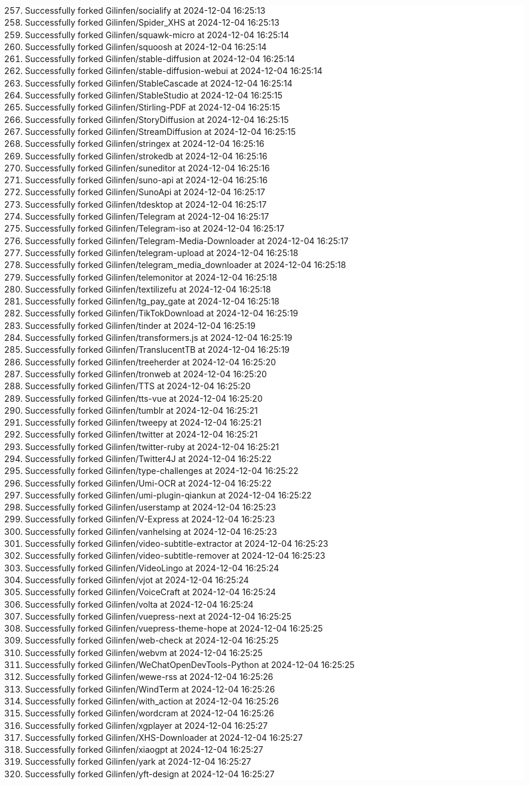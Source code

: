 257. Successfully forked Gilinfen/socialify at 2024-12-04 16:25:13
258. Successfully forked Gilinfen/Spider_XHS at 2024-12-04 16:25:13
259. Successfully forked Gilinfen/squawk-micro at 2024-12-04 16:25:14
260. Successfully forked Gilinfen/squoosh at 2024-12-04 16:25:14
261. Successfully forked Gilinfen/stable-diffusion at 2024-12-04 16:25:14
262. Successfully forked Gilinfen/stable-diffusion-webui at 2024-12-04 16:25:14
263. Successfully forked Gilinfen/StableCascade at 2024-12-04 16:25:14
264. Successfully forked Gilinfen/StableStudio at 2024-12-04 16:25:15
265. Successfully forked Gilinfen/Stirling-PDF at 2024-12-04 16:25:15
266. Successfully forked Gilinfen/StoryDiffusion at 2024-12-04 16:25:15
267. Successfully forked Gilinfen/StreamDiffusion at 2024-12-04 16:25:15
268. Successfully forked Gilinfen/stringex at 2024-12-04 16:25:16
269. Successfully forked Gilinfen/strokedb at 2024-12-04 16:25:16
270. Successfully forked Gilinfen/suneditor at 2024-12-04 16:25:16
271. Successfully forked Gilinfen/suno-api at 2024-12-04 16:25:16
272. Successfully forked Gilinfen/SunoApi at 2024-12-04 16:25:17
273. Successfully forked Gilinfen/tdesktop at 2024-12-04 16:25:17
274. Successfully forked Gilinfen/Telegram at 2024-12-04 16:25:17
275. Successfully forked Gilinfen/Telegram-iso at 2024-12-04 16:25:17
276. Successfully forked Gilinfen/Telegram-Media-Downloader at 2024-12-04 16:25:17
277. Successfully forked Gilinfen/telegram-upload at 2024-12-04 16:25:18
278. Successfully forked Gilinfen/telegram_media_downloader at 2024-12-04 16:25:18
279. Successfully forked Gilinfen/telemonitor at 2024-12-04 16:25:18
280. Successfully forked Gilinfen/textilizefu at 2024-12-04 16:25:18
281. Successfully forked Gilinfen/tg_pay_gate at 2024-12-04 16:25:18
282. Successfully forked Gilinfen/TikTokDownload at 2024-12-04 16:25:19
283. Successfully forked Gilinfen/tinder at 2024-12-04 16:25:19
284. Successfully forked Gilinfen/transformers.js at 2024-12-04 16:25:19
285. Successfully forked Gilinfen/TranslucentTB at 2024-12-04 16:25:19
286. Successfully forked Gilinfen/treeherder at 2024-12-04 16:25:20
287. Successfully forked Gilinfen/tronweb at 2024-12-04 16:25:20
288. Successfully forked Gilinfen/TTS at 2024-12-04 16:25:20
289. Successfully forked Gilinfen/tts-vue at 2024-12-04 16:25:20
290. Successfully forked Gilinfen/tumblr at 2024-12-04 16:25:21
291. Successfully forked Gilinfen/tweepy at 2024-12-04 16:25:21
292. Successfully forked Gilinfen/twitter at 2024-12-04 16:25:21
293. Successfully forked Gilinfen/twitter-ruby at 2024-12-04 16:25:21
294. Successfully forked Gilinfen/Twitter4J at 2024-12-04 16:25:22
295. Successfully forked Gilinfen/type-challenges at 2024-12-04 16:25:22
296. Successfully forked Gilinfen/Umi-OCR at 2024-12-04 16:25:22
297. Successfully forked Gilinfen/umi-plugin-qiankun at 2024-12-04 16:25:22
298. Successfully forked Gilinfen/userstamp at 2024-12-04 16:25:23
299. Successfully forked Gilinfen/V-Express at 2024-12-04 16:25:23
300. Successfully forked Gilinfen/vanhelsing at 2024-12-04 16:25:23
301. Successfully forked Gilinfen/video-subtitle-extractor at 2024-12-04 16:25:23
302. Successfully forked Gilinfen/video-subtitle-remover at 2024-12-04 16:25:23
303. Successfully forked Gilinfen/VideoLingo at 2024-12-04 16:25:24
304. Successfully forked Gilinfen/vjot at 2024-12-04 16:25:24
305. Successfully forked Gilinfen/VoiceCraft at 2024-12-04 16:25:24
306. Successfully forked Gilinfen/volta at 2024-12-04 16:25:24
307. Successfully forked Gilinfen/vuepress-next at 2024-12-04 16:25:25
308. Successfully forked Gilinfen/vuepress-theme-hope at 2024-12-04 16:25:25
309. Successfully forked Gilinfen/web-check at 2024-12-04 16:25:25
310. Successfully forked Gilinfen/webvm at 2024-12-04 16:25:25
311. Successfully forked Gilinfen/WeChatOpenDevTools-Python at 2024-12-04 16:25:25
312. Successfully forked Gilinfen/wewe-rss at 2024-12-04 16:25:26
313. Successfully forked Gilinfen/WindTerm at 2024-12-04 16:25:26
314. Successfully forked Gilinfen/with_action at 2024-12-04 16:25:26
315. Successfully forked Gilinfen/wordcram at 2024-12-04 16:25:26
316. Successfully forked Gilinfen/xgplayer at 2024-12-04 16:25:27
317. Successfully forked Gilinfen/XHS-Downloader at 2024-12-04 16:25:27
318. Successfully forked Gilinfen/xiaogpt at 2024-12-04 16:25:27
319. Successfully forked Gilinfen/yark at 2024-12-04 16:25:27
320. Successfully forked Gilinfen/yft-design at 2024-12-04 16:25:27